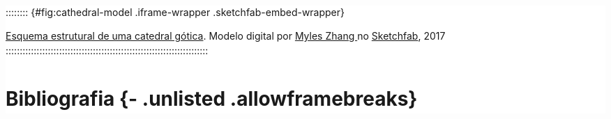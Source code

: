:::::::: {#fig:cathedral-model .iframe-wrapper .sketchfab-embed-wrapper}
<iframe title="Medieval Cathedral" frameborder="0" allowfullscreen mozallowfullscreen="true" webkitallowfullscreen="true" allow="autoplay; fullscreen; xr-spatial-tracking" xr-spatial-tracking execution-while-out-of-viewport execution-while-not-rendered web-share src="https://sketchfab.com/models/f0d3f81512cc4e7092325d9225ccead8/embed"> </iframe>

<a href="https://sketchfab.com/3d-models/medieval-cathedral-f0d3f81512cc4e7092325d9225ccead8" target="_blank">Esquema estrutural de uma catedral gótica</a>. Modelo digital por <a href="https://sketchfab.com/mdzhang" target="_blank"> Myles Zhang </a> no <a href="https://sketchfab.com" target="_blank">Sketchfab</a>, 2017
::::::::::::::::::::::::::::::::::::::::::::::::::::::::::::::::::::::::

# Bibliografia {- .unlisted .allowframebreaks}

[Auguste Choisy, 1899]: https://gallica.bnf.fr/ark:/12148/bpt6k6584016q/

[Charles Cummings, 1901]: https://commons.wikimedia.org/wiki/Category:A_history_of_architecture_in_Italy_(1901)_-_Plans_of_churches


[Gu Jiegang]: https://en.wikipedia.org/wiki/Gu_Jiegang
[Liang Qichao]: https://en.wikipedia.org/wiki/Liang_Qichao
[*Registros do historiador*]: https://pt.wikipedia.org/wiki/Registros_do_Historiador
[Kgara Kevin Rack, 2017]: https://commons.wikimedia.org/wiki/File:Oldest_Healing_Dance.jpg
[Gisling, 2007]: https://commons.wikimedia.org/wiki/File:Jianzhen_memorial_hall.jpg
[Robert Scarth, 2016]: https://commons.wikimedia.org/wiki/File:Lisboa_IMG_2578_(27497607573).jpg
[Zairon, 2016]: https://commons.wikimedia.org/wiki/File:Marmagne_Abtei_Fontenay_Kreuzgang_6.jpg
[Myrabella, 2014]: https://commons.wikimedia.org/wiki/File:Abbaye_Fontenay_eglise_interieur.jpg
[Andrzej Otrębski, 2018]: https://commons.wikimedia.org/wiki/File:Cluny_opactwo_27.jpg
[GO69, 2020]: https://commons.wikimedia.org/wiki/File:Marmagne_(21)_Abbaye_de_Fontenay_-_Abbatiale_-_Chapiteau_-_04.jpg
[Vassil, 2010]: https://commons.wikimedia.org/wiki/File:Vitraux_Saint-Denis_190110_19.jpg
[Rama, 2006]: https://commons.wikimedia.org/wiki/File:Musee-de-l-Oeuvre-Notre-Dame-Strasbourg-IMG_1465_crop.JPG
[J. Chancerel, 2017]: https://commons.wikimedia.org/wiki/File:SaintDenisCarolingienne.png
[Jacques Chevillard, 1705]: https://gallica.bnf.fr/ark:/12148/btv1b55002319z
[Zairon, 2022]: https://commons.wikimedia.org/wiki/File:Saint-Denis,_Kathedrale,_Innenansicht_(12).jpg
[Vassil, 2019]: https://commons.wikimedia.org/wiki/File:Musée_de_Cluny_Naissance_de_la_sculpture_gothique_Chapiteau_Trois_saints_Abbatiale_Saint-Denis_05012019_2.jpg
[P. Poschadel, 2013]: https://commons.wikimedia.org/wiki/File:Saint-Denis_(93),_basilique_Saint-Denis,_pilier_des_grandes_arcades_au_nord_de_la_nef.jpg
[G. Freihalter, 2011]: https://commons.wikimedia.org/wiki/File:Saint-Denis_Cathedral3481.JPG
[Ninaras, 2016]: https://commons.wikimedia.org/wiki/File:Basilica_of_Saint-Denis,_Paris,_France_01.jpg
[Guilhem Vellut, 2016]: https://commons.wikimedia.org/wiki/File:Ceiling_@_Basilique_de_Saint-Denis_@_Saint-Denis_(30595835712).jpg